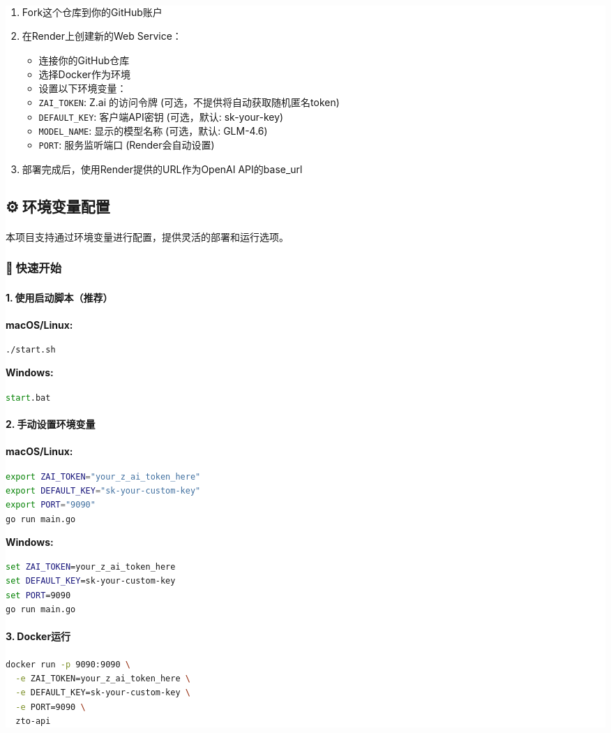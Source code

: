 1. Fork这个仓库到你的GitHub账户

2. 在Render上创建新的Web Service：
    - 连接你的GitHub仓库
    - 选择Docker作为环境
    - 设置以下环境变量：
    - `ZAI_TOKEN`: Z.ai 的访问令牌 (可选，不提供将自动获取随机匿名token)
    - `DEFAULT_KEY`: 客户端API密钥 (可选，默认: sk-your-key)
    - `MODEL_NAME`: 显示的模型名称 (可选，默认: GLM-4.6)
    - `PORT`: 服务监听端口 (Render会自动设置)

3. 部署完成后，使用Render提供的URL作为OpenAI API的base_url

## ⚙️ 环境变量配置

本项目支持通过环境变量进行配置，提供灵活的部署和运行选项。

### 🚀 快速开始

#### 1. 使用启动脚本（推荐）

**macOS/Linux:**
```bash
./start.sh
```

**Windows:**
```cmd
start.bat
```

#### 2. 手动设置环境变量

**macOS/Linux:**
```bash
export ZAI_TOKEN="your_z_ai_token_here"
export DEFAULT_KEY="sk-your-custom-key"
export PORT="9090"
go run main.go
```

**Windows:**
```cmd
set ZAI_TOKEN=your_z_ai_token_here
set DEFAULT_KEY=sk-your-custom-key
set PORT=9090
go run main.go
```

#### 3. Docker运行

```bash
docker run -p 9090:9090 \
  -e ZAI_TOKEN=your_z_ai_token_here \
  -e DEFAULT_KEY=sk-your-custom-key \
  -e PORT=9090 \
  zto-api
```
